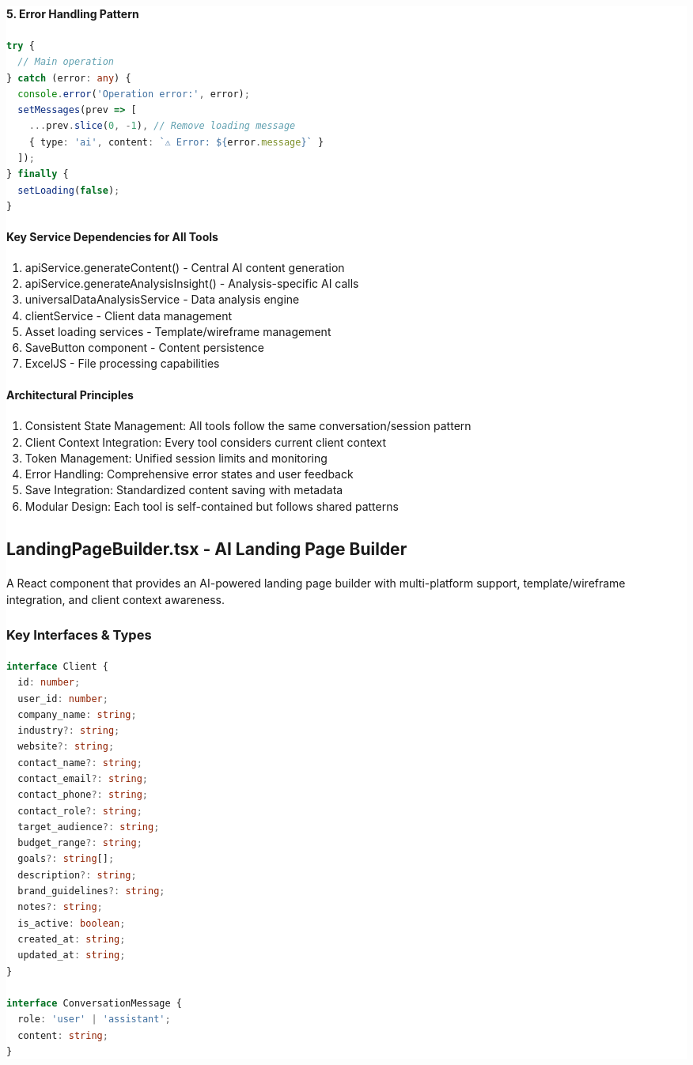 #### 5. Error Handling Pattern
```typescript
try {
  // Main operation
} catch (error: any) {
  console.error('Operation error:', error);
  setMessages(prev => [
    ...prev.slice(0, -1), // Remove loading message
    { type: 'ai', content: `⚠ Error: ${error.message}` }
  ]);
} finally {
  setLoading(false);
}
```

#### Key Service Dependencies for All Tools
1. apiService.generateContent() - Central AI content generation
2. apiService.generateAnalysisInsight() - Analysis-specific AI calls
3. universalDataAnalysisService - Data analysis engine
4. clientService - Client data management
5. Asset loading services - Template/wireframe management
6. SaveButton component - Content persistence
7. ExcelJS - File processing capabilities

#### Architectural Principles
1. Consistent State Management: All tools follow the same conversation/session pattern
2. Client Context Integration: Every tool considers current client context
3. Token Management: Unified session limits and monitoring
4. Error Handling: Comprehensive error states and user feedback
5. Save Integration: Standardized content saving with metadata
6. Modular Design: Each tool is self-contained but follows shared patterns

## LandingPageBuilder.tsx - AI Landing Page Builder
A React component that provides an AI-powered landing page builder with multi-platform support, template/wireframe integration, and client context awareness.
### Key Interfaces & Types
```typescript
interface Client {
  id: number;
  user_id: number;
  company_name: string;
  industry?: string;
  website?: string;
  contact_name?: string;
  contact_email?: string;
  contact_phone?: string;
  contact_role?: string;
  target_audience?: string;
  budget_range?: string;
  goals?: string[];
  description?: string;
  brand_guidelines?: string;
  notes?: string;
  is_active: boolean;
  created_at: string;
  updated_at: string;
}

interface ConversationMessage {
  role: 'user' | 'assistant';
  content: string;
}
```